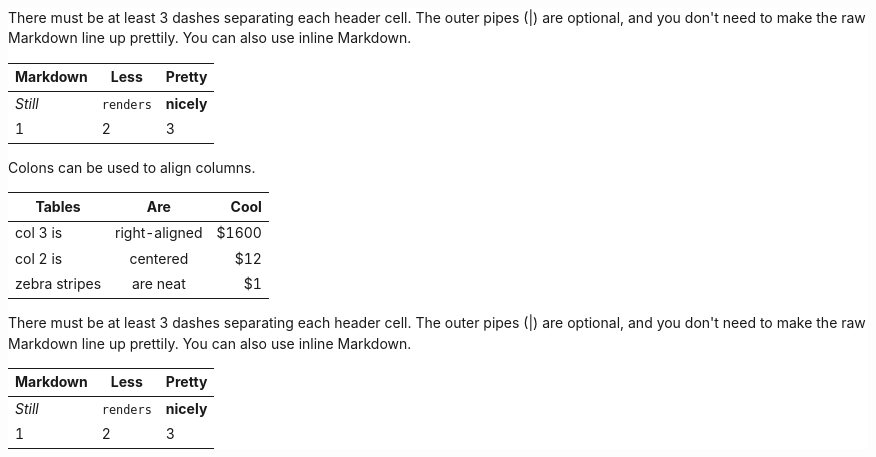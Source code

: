 There must be at least 3 dashes separating each header cell.
The outer pipes (|) are optional, and you don't need to make the
raw Markdown line up prettily. You can also use inline Markdown.

Markdown | Less | Pretty
--- | --- | ---
*Still* | `renders` | **nicely**
1 | 2 | 3
</code></pre>

<p>Colons can be used to align columns.</p>

<table>
<thead>
<tr>
<th>Tables</th>
<th align="center">Are</th>
<th align="right">Cool</th>
</tr>
</thead>
<tbody>
<tr>
<td>col 3 is</td>
<td align="center">right-aligned</td>
<td align="right">$1600</td>
</tr>
<tr>
<td>col 2 is</td>
<td align="center">centered</td>
<td align="right">$12</td>
</tr>
<tr>
<td>zebra stripes</td>
<td align="center">are neat</td>
<td align="right">$1</td>
</tr>
</tbody>
</table>

<p>There must be at least 3 dashes separating each header cell. The outer pipes (|) are optional, and you don't need to make the raw Markdown line up prettily. You can also use inline Markdown.</p>

<table>
<thead>
<tr>
<th>Markdown</th>
<th>Less</th>
<th>Pretty</th>
</tr>
</thead>
<tbody>
<tr>
<td><em>Still</em></td>
<td><code>renders</code></td>
<td><strong>nicely</strong></td>
</tr>
<tr>
<td>1</td>
<td>2</td>
<td>3</td>
</tr>
</tbody>
</table>
